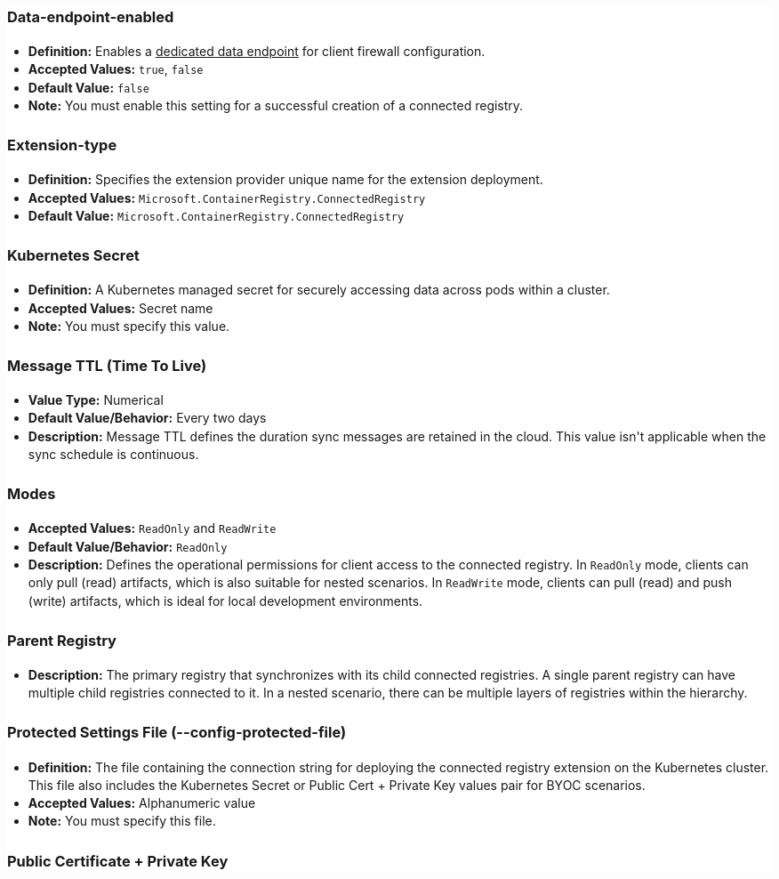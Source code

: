 ### Data-endpoint-enabled

- **Definition:** Enables a [dedicated data endpoint](/azure/container-registry/container-registry-dedicated-data-endpoints) for client firewall configuration.
- **Accepted Values:** `true`, `false`
- **Default Value:** `false`
- **Note:** You must enable this setting for a successful creation of a connected registry.

### Extension-type

- **Definition:** Specifies the extension provider unique name for the extension deployment.
- **Accepted Values:** `Microsoft.ContainerRegistry.ConnectedRegistry`
- **Default Value:** `Microsoft.ContainerRegistry.ConnectedRegistry`

### Kubernetes Secret

- **Definition:** A Kubernetes managed secret for securely accessing data across pods within a cluster.
- **Accepted Values:** Secret name
- **Note:** You must specify this value.

### Message TTL (Time To Live)

- **Value Type:** Numerical
- **Default Value/Behavior:** Every two days
- **Description:** Message TTL defines the duration sync messages are retained in the cloud. This value isn't applicable when the sync schedule is continuous.

### Modes

- **Accepted Values:** `ReadOnly` and `ReadWrite`
- **Default Value/Behavior:** `ReadOnly`
- **Description:** Defines the operational permissions for client access to the connected registry. In `ReadOnly` mode, clients can only pull (read) artifacts, which is also suitable for nested scenarios. In `ReadWrite` mode, clients can pull (read) and push (write) artifacts, which is ideal for local development environments.

### Parent Registry

- **Description:** The primary registry that synchronizes with its child connected registries. A single parent registry can have multiple child registries connected to it. In a nested scenario, there can be multiple layers of registries within the hierarchy.

### Protected Settings File (--config-protected-file)

- **Definition:** The file containing the connection string for deploying the connected registry extension on the Kubernetes cluster. This file also includes the Kubernetes Secret or Public Cert + Private Key values pair for BYOC scenarios.
- **Accepted Values:** Alphanumeric value
- **Note:** You must specify this file.

### Public Certificate + Private Key
